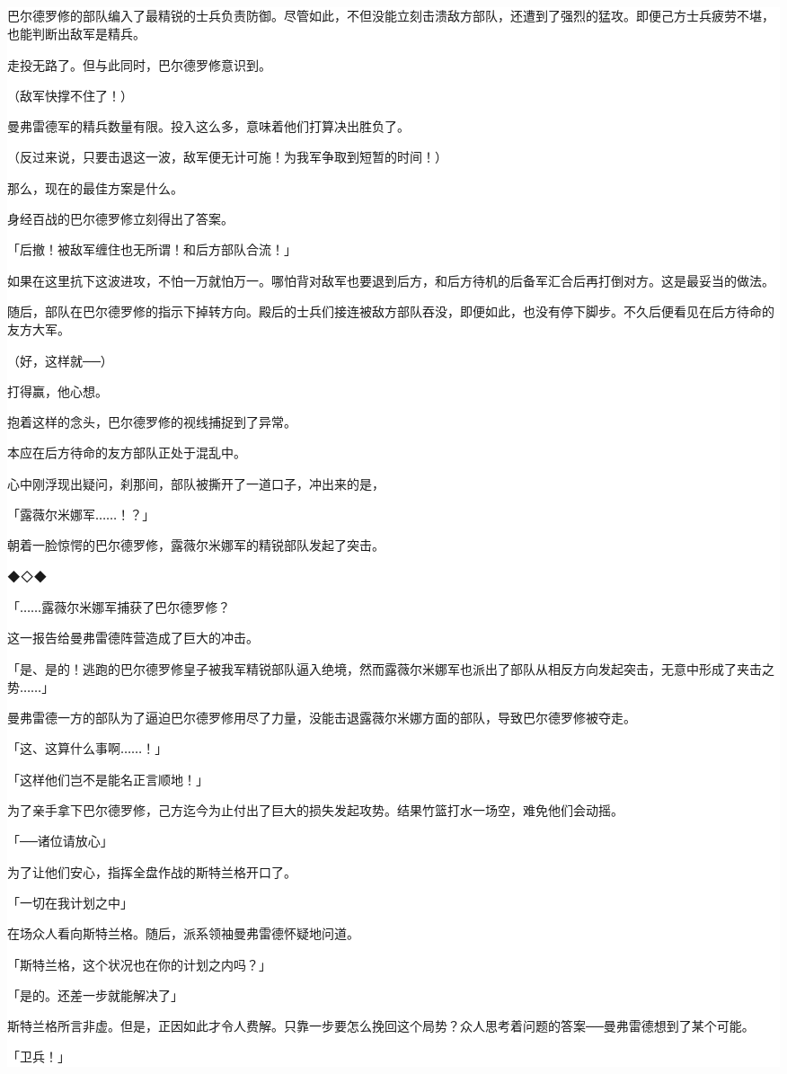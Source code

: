 巴尔德罗修的部队编入了最精锐的士兵负责防御。尽管如此，不但没能立刻击溃敌方部队，还遭到了强烈的猛攻。即便己方士兵疲劳不堪，也能判断出敌军是精兵。

走投无路了。但与此同时，巴尔德罗修意识到。

（敌军快撑不住了！）

曼弗雷德军的精兵数量有限。投入这么多，意味着他们打算决出胜负了。

（反过来说，只要击退这一波，敌军便无计可施！为我军争取到短暂的时间！）

那么，现在的最佳方案是什么。

身经百战的巴尔德罗修立刻得出了答案。

「后撤！被敌军缠住也无所谓！和后方部队合流！」

如果在这里抗下这波进攻，不怕一万就怕万一。哪怕背对敌军也要退到后方，和后方待机的后备军汇合后再打倒对方。这是最妥当的做法。

随后，部队在巴尔德罗修的指示下掉转方向。殿后的士兵们接连被敌方部队吞没，即便如此，也没有停下脚步。不久后便看见在后方待命的友方大军。

（好，这样就──）

打得赢，他心想。

抱着这样的念头，巴尔德罗修的视线捕捉到了异常。

本应在后方待命的友方部队正处于混乱中。

心中刚浮现出疑问，刹那间，部队被撕开了一道口子，冲出来的是，

「露薇尔米娜军……！？」

朝着一脸惊愕的巴尔德罗修，露薇尔米娜军的精锐部队发起了突击。

◆◇◆

「……露薇尔米娜军捕获了巴尔德罗修？

这一报告给曼弗雷德阵营造成了巨大的冲击。

「是、是的！逃跑的巴尔德罗修皇子被我军精锐部队逼入绝境，然而露薇尔米娜军也派出了部队从相反方向发起突击，无意中形成了夹击之势……」

曼弗雷德一方的部队为了逼迫巴尔德罗修用尽了力量，没能击退露薇尔米娜方面的部队，导致巴尔德罗修被夺走。

「这、这算什么事啊……！」

「这样他们岂不是能名正言顺地！」

为了亲手拿下巴尔德罗修，己方迄今为止付出了巨大的损失发起攻势。结果竹篮打水一场空，难免他们会动摇。

「──诸位请放心」

为了让他们安心，指挥全盘作战的斯特兰格开口了。

「一切在我计划之中」

在场众人看向斯特兰格。随后，派系领袖曼弗雷德怀疑地问道。

「斯特兰格，这个状况也在你的计划之内吗？」

「是的。还差一步就能解决了」

斯特兰格所言非虚。但是，正因如此才令人费解。只靠一步要怎么挽回这个局势？众人思考着问题的答案──曼弗雷德想到了某个可能。

「卫兵！」
